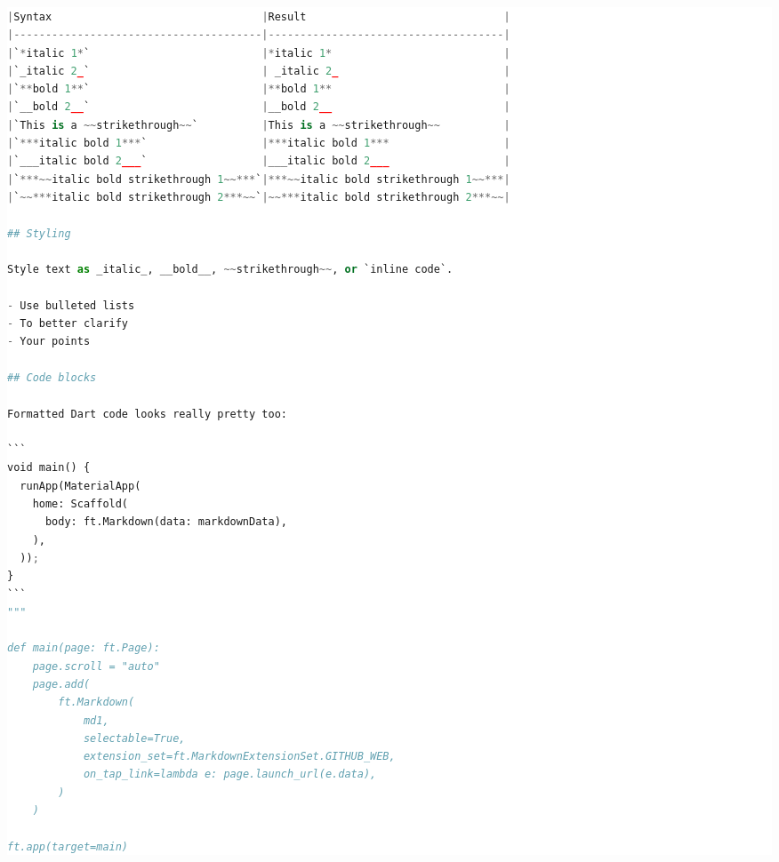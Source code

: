 ````python
|Syntax                                 |Result                               |
|---------------------------------------|-------------------------------------|
|`*italic 1*`                           |*italic 1*                           |
|`_italic 2_`                           | _italic 2_                          |
|`**bold 1**`                           |**bold 1**                           |
|`__bold 2__`                           |__bold 2__                           |
|`This is a ~~strikethrough~~`          |This is a ~~strikethrough~~          |
|`***italic bold 1***`                  |***italic bold 1***                  |
|`___italic bold 2___`                  |___italic bold 2___                  |
|`***~~italic bold strikethrough 1~~***`|***~~italic bold strikethrough 1~~***|
|`~~***italic bold strikethrough 2***~~`|~~***italic bold strikethrough 2***~~|

## Styling

Style text as _italic_, __bold__, ~~strikethrough~~, or `inline code`.

- Use bulleted lists
- To better clarify
- Your points

## Code blocks

Formatted Dart code looks really pretty too:

```
void main() {
  runApp(MaterialApp(
    home: Scaffold(
      body: ft.Markdown(data: markdownData),
    ),
  ));
}
```
"""

def main(page: ft.Page):
    page.scroll = "auto"
    page.add(
        ft.Markdown(
            md1,
            selectable=True,
            extension_set=ft.MarkdownExtensionSet.GITHUB_WEB,
            on_tap_link=lambda e: page.launch_url(e.data),
        )
    )

ft.app(target=main)
````

  </TabItem>
</Tabs>
